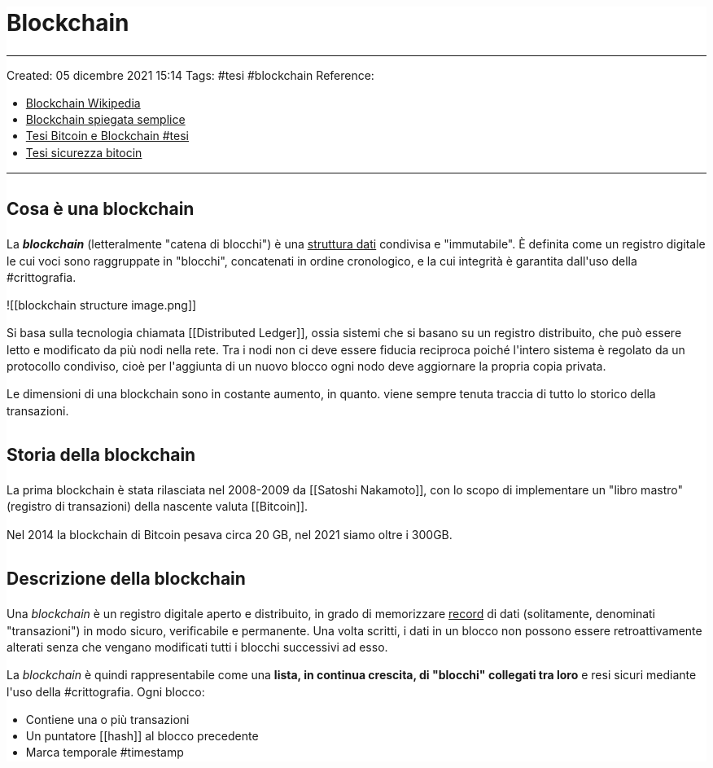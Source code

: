 # Blockchain
---
Created: 05 dicembre 2021 15:14
Tags: #tesi #blockchain 
Reference:
- [Blockchain Wikipedia](https://it.wikipedia.org/wiki/Blockchain)
- [Blockchain spiegata semplice](https://blog.osservatori.net/it_it/blockchain-spiegazione-significato-applicazioni)
- [Tesi Bitcoin e Blockchain #tesi](https://etd.adm.unipi.it/theses/available/etd-06012016-164829/unrestricted/Blockchain.pdf)
- [Tesi sicurezza bitocin](https://amslaurea.unibo.it/7934/1/bertani_beatrice_tesi.pdf)

---
## Cosa è una blockchain
La _**blockchain**_ (letteralmente "catena di blocchi") è una [struttura dati](https://it.wikipedia.org/wiki/Struttura_dati "Struttura dati") condivisa e "immutabile". È definita come un registro digitale le cui voci sono raggruppate in "blocchi", concatenati in ordine cronologico, e la cui integrità è garantita dall'uso della #crittografia.

![[blockchain structure image.png]]

Si basa sulla tecnologia chiamata [[Distributed Ledger]], ossia sistemi che si basano su un registro distribuito, che può essere letto e modificato da più nodi nella rete. Tra i nodi non ci deve essere fiducia reciproca poiché l'intero sistema è regolato da un protocollo condiviso, cioè per l'aggiunta di un nuovo blocco ogni nodo deve aggiornare la propria copia privata.

Le dimensioni di una blockchain sono in costante aumento, in quanto. viene sempre tenuta traccia di tutto lo storico della transazioni.

## Storia della blockchain
La prima blockchain è stata rilasciata nel 2008-2009 da [[Satoshi Nakamoto]], con lo scopo di implementare un "libro mastro" (registro di transazioni) della nascente valuta [[Bitcoin]].

Nel 2014 la blockchain di Bitcoin pesava circa 20 GB, nel 2021 siamo oltre i 300GB.

## Descrizione della blockchain
Una _blockchain_ è un registro digitale aperto e distribuito, in grado di memorizzare [record](https://it.wikipedia.org/wiki/Record_(tipo_di_dato) "Record (tipo di dato)") di dati (solitamente, denominati "transazioni") in modo sicuro, verificabile e permanente. Una volta scritti, i dati in un blocco non possono essere retroattivamente alterati senza che vengano modificati tutti i blocchi successivi ad esso.

La _blockchain_ è quindi rappresentabile come una **lista, in continua crescita, di "blocchi" collegati tra loro** e resi sicuri mediante l'uso della #crittografia.
Ogni blocco:
- Contiene una o più transazioni
- Un puntatore [[hash]] al blocco precedente
- Marca temporale #timestamp
